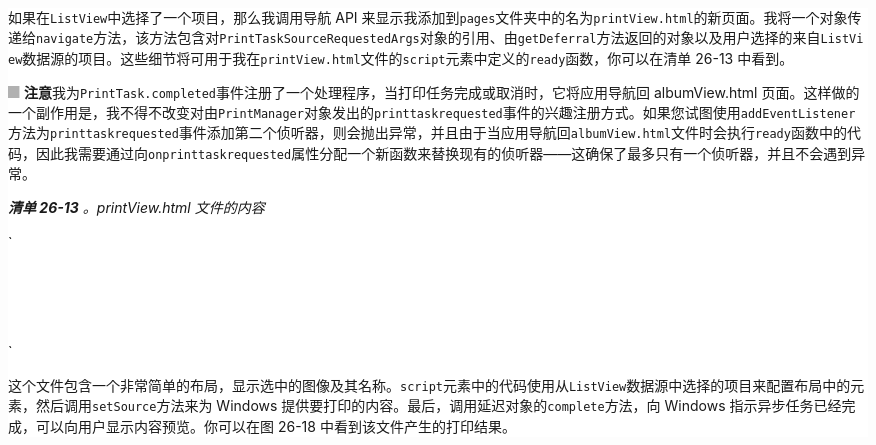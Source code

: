 如果在`ListView`中选择了一个项目，那么我调用导航 API 来显示我添加到`pages`文件夹中的名为`printView.html`的新页面。我将一个对象传递给`navigate`方法，该方法包含对`PrintTaskSourceRequestedArgs`对象的引用、由`getDeferral`方法返回的对象以及用户选择的来自`ListView`数据源的项目。这些细节将可用于我在`printView.html`文件的`script`元素中定义的`ready`函数，你可以在清单 26-13 中看到。

![Images](img/square.jpg) **注意**我为`PrintTask.completed`事件注册了一个处理程序，当打印任务完成或取消时，它将应用导航回 albumView.html 页面。这样做的一个副作用是，我不得不改变对由`PrintManager`对象发出的`printtaskrequested`事件的兴趣注册方式。如果您试图使用`addEventListener`方法为`printtaskrequested`事件添加第二个侦听器，则会抛出异常，并且由于当应用导航回`albumView.html`文件时会执行`ready`函数中的代码，因此我需要通过向`onprinttaskrequested`属性分配一个新函数来替换现有的侦听器——这确保了最多只有一个侦听器，并且不会遇到异常。

***清单 26-13** 。printView.html 文件的内容*

`<!DOCTYPE html>
<html>
<head>
    <title></title>
    <style>
        #imgContainer.printContainer  { background-color: white;
            display: -ms-flexbox; -ms-flex-direction: column;
            -ms-flex-align: center; -ms-flex-pack: center;
            margin: 10px; padding: 10px; border: medium solid black;
            text-align: center; height: 90%;}
        .printContainer #imgElem {max-height: 90%;}
        .printContainer #imgTitle { font-size: 30pt; color: black; }
    </style>
    <script>
        WinJS.UI.Pages.define("/pages/printView.html", {
            ready: function (element, details) {

                imgElem.src = URL.createObjectURL(details.item.data.file);
                imgTitle.innerText = details.item.data.file.displayName;

                details.event.setSource(MSApp.getHtmlPrintDocumentSource(document));
                details.deferral.complete();
            }
        });
    </script>
</head>
<body>
    <div id="imgContainer" class="printContainer">
        <img id="imgElem" />
        <span id="imgTitle"></span>
    </div>
</body>
</html>`

这个文件包含一个非常简单的布局，显示选中的图像及其名称。`script`元素中的代码使用从`ListView`数据源中选择的项目来配置布局中的元素，然后调用`setSource`方法来为 Windows 提供要打印的内容。最后，调用延迟对象的`complete`方法，向 Windows 指示异步任务已经完成，可以向用户显示内容预览。你可以在图 26-18 中看到该文件产生的打印结果。
